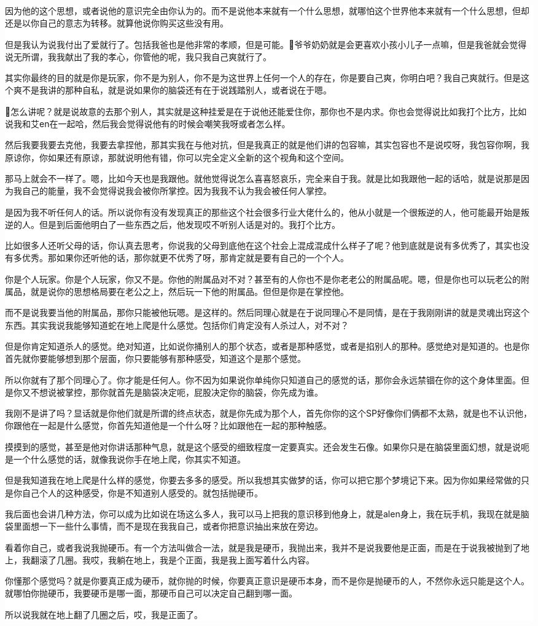 因为他的这个思想，或者说他的意识完全由你认为的。而不是说他本来就有一个什么思想，就哪怕这个世界他本来就有一个什么思想，但却还是以你自己的意志为转移。就算他说你购买这些没有用。

但是我认为说我付出了爱就行了。包括我爸也是他非常的孝顺，但是可能。🎼爷爷奶奶就是会更喜欢小孩小儿子一点嘛，但是我爸就会觉得说无所谓，我我献出了我的孝心，你管他的呢，我只我自己爽就行了。

其实你最终的目的就是你是玩家，你不是为别人，你不是为这世界上任何一个人的存在，你是要自己爽，你明白吧？我自己爽就行。但是这个爽不是我讲的那种自私，就是说如果你的脑袋还有在于说践踏别人，或者说在于嗯。

🎼怎么讲呢？就是说故意的去那个别人，其实就是这种挂爱是在于说他还能爱住你，那你也不是内求。你也会觉得说比如我打个比方，比如说我和艾en在一起哈，然后我会觉得说他有的时候会嘲笑我呀或者怎么样。

然后我要我要去克他，我要去拿捏他，那其实我在与他对抗，但是我真正的就是他们讲的包容嘛，其实包容也不是说哎呀，我包容你啊，我原谅你，你如果还有原谅，那就说明他有错，你可以完全定义全新的这个视角和这个空间。

那马上就会不一样了。嗯，比如今天也是我跟他。就他觉得说怎么喜喜怒哀乐，完全来自于我。就是比如我跟他一起的话哈，就是说那是因为我自己的能量，我不会觉得说我会被你所掌控。因为我我不认为我会被任何人掌控。

是因为我不听任何人的话。所以说你有没有发现真正的那些这个社会很多行业大佬什么的，他从小就是一个很叛逆的人，他可能最开始是叛逆的人。但是到后面他明白了一些东西之后，他发现哎不听别人话是对的。我打个比方。

比如很多人还听父母的话，你认真去思考，你说我的父母到底他在这个社会上混成混成什么样子了呢？他到底就是说有多优秀了，其实也没有多优秀。那如果你还听他的话，那你就更不优秀了呀，那肯定就是要有自己的一个个人。

你是个人玩家。你是个人玩家，你又不是。你他的附属品对不对？甚至有的人你也不是你老老公的附属品呢。嗯，但是你也可以玩老公的附属品，就是说你的思想格局要在老公之上，然后玩一下他的附属品。但但是你是在掌控他。

而不是说我要当他的附属品，那你只能被他玩嗯。是这样的。然后同理心就是在于说同理心不是同情，是在于我刚刚讲的就是灵魂出窍这个东西。其实我说我能够知道蛇在地上爬是什么感觉。包括你们肯定没有人杀过人，对不对？

但是你肯定知道杀人的感觉。绝对知道，比如说你捅别人的那个状态，或者是那种感觉，或者是掐别人的那种。感觉绝对是知道的。也是你首先就你要能够想到那个层面，你只要能够有那种感受，知道这个是那个感觉。

所以你就有了那个同理心了。你才能是任何人。你不因为如果说你单纯你只知道自己的感觉的话，那你会永远禁锢在你的这个身体里面。但是你又不想说被掌控，那你就首先是脑袋决定呃，屁股决定你的脑袋，你先成为谁。

我刚不是讲了吗？显话就是你他们就是所谓的终点状态，就是你先成为那个人，首先你你的这个SP好像你们俩都不太熟，就是也不认识他，你跟他在一起是什么感觉，你首先知道他是一个什么呀？比如跟他在一起的那种触感。

摸摸到的感觉，甚至是他对你讲话那种气息，就是这个感受的细致程度一定要真实。还会发生石像。如果你只是在脑袋里面幻想，就是说呃是一个什么感觉的话，就像我说你手在地上爬，你其实不知道。

但是我知道我在地上爬是什么样的感觉，你要去多多的感受。所以我想其实做梦的话，你可以把它那个梦境记下来。因为你如果经常做的只是你自己个人的这种感受，你是不知道别人感受的。就包括抛硬币。

我后面也会讲几种方法，你可以成为比如说在场这么多人，我可以马上把我的意识移到他身上，就是alen身上，我在玩手机，我现在就是脑袋里面想一下一些什么事情，而不是现在我我自己，或者你把意识抽出来放在旁边。

看着你自己，或者我说我抛硬币。有一个方法叫做合一法，就是我是硬币，我抛出来，我并不是说我要他是正面，而是在于说我被抛到了地上，我翻滚了几圈。我哎，我躺在地上，我是个正面，我是我上面写着什么内容。

你懂那个感觉吗？就是你要真正成为硬币，就你抛的时候，你要真正意识是硬币本身，而不是你是抛硬币的人，不然你永远只能是这个人。就哪怕你抛硬币，我要硬币是哪一面，那硬币自己可以决定自己翻到哪一面。

所以说我就在地上翻了几圈之后，哎，我是正面了。